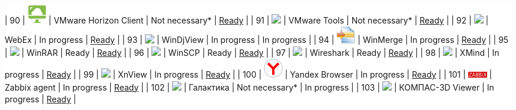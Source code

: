 | 90 |  <img src="https://github.com/rprokhorov/SCCM-Software-Check/blob/master/Applications/VMware%20Horizon%20Client/icon.png?raw=true" width="32">  |  VMware Horizon Client | Not necessary* | [Ready](https://github.com/rprokhorov/SCCM-Software-Check/blob/master/Template/SupportFiles/Config%20files/Config_VMware%20Horizon%20Client_example.ps1) |
| 91 |  <img src="https://github.com/rprokhorov/SCCM-Software-Check/blob/master/Applications/VMware%20Tools/icon.png?raw=true" width="32">  |  VMware Tools | Not necessary* | [Ready](https://github.com/rprokhorov/SCCM-Software-Check/blob/master/Template/SupportFiles/Config%20files/Config_VMWare%20tools_example.ps1) |
| 92 |  <img src="https://github.com/rprokhorov/SCCM-Software-Check/blob/master/Applications/Cisco%20Webex%20Meetings/icon.png?raw=true" width="32">  |  WebEx | In progress | [Ready](https://github.com/rprokhorov/SCCM-Software-Check/blob/master/Template/SupportFiles/Config%20files/Config_Webex_exapmle.ps1) |
| 93 |  <img src="https://github.com/rprokhorov/SCCM-Software-Check/blob/master/Applications/WinDjView/icon.png?raw=true" width="32">  |  WinDjView | In progress | In progress |
| 94 |  <img src="https://github.com/rprokhorov/SCCM-Software-Check/blob/master/Applications/WinMerge/icon.png?raw=true" width="32">  |  WinMerge | In progress | [Ready](https://github.com/rprokhorov/SCCM-Software-Check/blob/master/Template/SupportFiles/Config%20files/Config_WinMerge_example.ps1) |
| 95 |  <img src="https://github.com/rprokhorov/SCCM-Software-Check/blob/master/Applications/WinRAR/icon.png?raw=true" width="32">  |  WinRAR | Ready | [Ready](https://github.com/rprokhorov/SCCM-Software-Check/blob/master/Template/SupportFiles/Config%20files/Config_WinRAR_exapmle.ps1) |
| 96 |  <img src="https://github.com/rprokhorov/SCCM-Software-Check/blob/master/Applications/WinSCp/icon.png?raw=true" width="32">  |  WinSCP | Ready | [Ready](https://github.com/rprokhorov/SCCM-Software-Check/blob/master/Template/SupportFiles/Config%20files/Config_WinSCP_example.ps1) |
| 97 |  <img src="https://github.com/rprokhorov/SCCM-Software-Check/blob/master/Applications/Wireshark/icon.png?raw=true" width="32">  |  Wireshark | Ready | [Ready](https://github.com/rprokhorov/SCCM-Software-Check/blob/master/Template/SupportFiles/Config%20files/Config_WireShark_exapmle.ps1) |
| 98 |  <img src="https://github.com/rprokhorov/SCCM-Software-Check/blob/master/Applications/XMind/icon.png?raw=true" width="32">  |  XMind | In progress | [Ready](https://github.com/rprokhorov/SCCM-Software-Check/blob/master/Template/SupportFiles/Config%20files/Config_XMind_exapmle.ps1) |
| 99 |  <img src="https://github.com/rprokhorov/SCCM-Software-Check/blob/master/Applications/XnView/icon.png?raw=true" width="32">  |  XnView | In progress | [Ready](https://github.com/rprokhorov/SCCM-Software-Check/blob/master/Template/SupportFiles/Config%20files/Config_XnView_exapmle.ps1) |
| 100 |  <img src="https://github.com/rprokhorov/SCCM-Software-Check/blob/master/Applications/Yandex%20Browser/icon.png?raw=true" width="32">  |  Yandex Browser | In progress | [Ready](https://github.com/rprokhorov/SCCM-Software-Check/blob/master/Template/SupportFiles/Config%20files/Config_YandexBrowser_exapmle.ps1) |
| 101 |  <img src="https://github.com/rprokhorov/SCCM-Software-Check/blob/master/Applications/Zabbix/icon.png?raw=true" width="32">  |  Zabbix agent | In progress | [Ready](https://github.com/rprokhorov/SCCM-Software-Check/blob/master/Template/SupportFiles/Config%20files/Config_zabbix_example.ps1) |
| 102 |  <img src="https://github.com/rprokhorov/SCCM-Software-Check/blob/master/Applications/%D0%93%D0%B0%D0%BB%D0%B0%D0%BA%D1%82%D0%B8%D0%BA%D0%B0/icon.png?raw=true" width="32">  |  Галактика | Not necessary* | In progress |
| 103 |  <img src="https://github.com/rprokhorov/SCCM-Software-Check/blob/master/Applications/%D0%9A%D0%9E%D0%9C%D0%9F%D0%90%D0%A1-3D%20Viewer/icon.png?raw=true" width="32">  |  КОМПАС-3D Viewer | In progress | [Ready](https://github.com/rprokhorov/SCCM-Software-Check/blob/master/Template/SupportFiles/Config%20files/Config_KompasViewer_exapmle.ps1) |